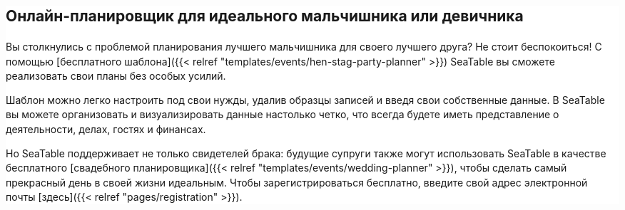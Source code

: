 ## Онлайн-планировщик для идеального мальчишника или девичника

Вы столкнулись с проблемой планирования лучшего мальчишника для своего лучшего друга? Не стоит беспокоиться! С помощью [бесплатного шаблона]({{< relref "templates/events/hen-stag-party-planner" >}}) SeaTable вы сможете реализовать свои планы без особых усилий.

Шаблон можно легко настроить под свои нужды, удалив образцы записей и введя свои собственные данные. В SeaTable вы можете организовать и визуализировать данные настолько четко, что всегда будете иметь представление о деятельности, делах, гостях и финансах.

Но SeaTable поддерживает не только свидетелей брака: будущие супруги также могут использовать SeaTable в качестве бесплатного [свадебного планировщика]({{< relref "templates/events/wedding-planner" >}}), чтобы сделать самый прекрасный день в своей жизни идеальным. Чтобы зарегистрироваться бесплатно, введите свой адрес электронной почты [здесь]({{< relref "pages/registration" >}}).
